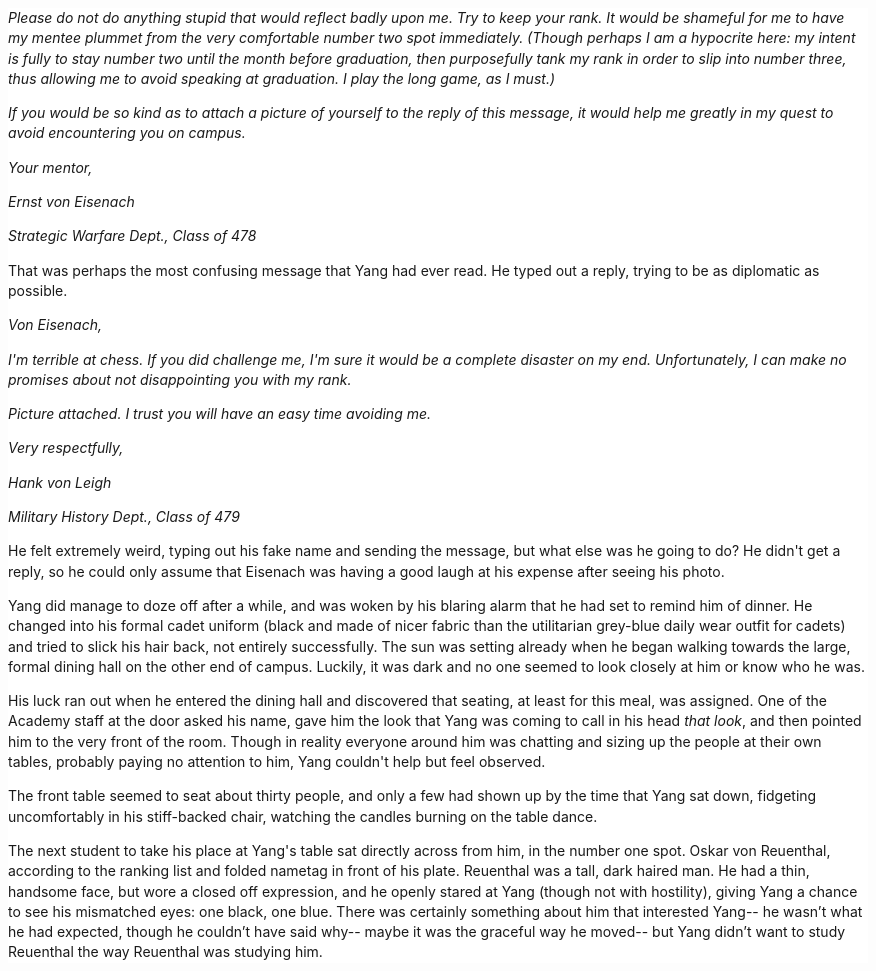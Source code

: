 *Please do not do anything stupid that would reflect badly upon me\. Try to keep your rank\. It would be shameful for me to have my mentee plummet from the very comfortable number two spot immediately\. \(Though perhaps I am a hypocrite here: my intent is fully to stay number two until the month before graduation, then purposefully tank my rank in order to slip into number three, thus allowing me to avoid speaking at graduation\. I play the long game, as I must\.\)*

*If you would be so kind as to attach a picture of yourself to the reply of this message, it would help me greatly in my quest to avoid encountering you on campus\.*

*Your mentor,*

*Ernst von Eisenach*

*Strategic Warfare Dept\., Class of 478*

That was perhaps the most confusing message that Yang had ever read\. He typed out a reply, trying to be as diplomatic as possible\.

*Von Eisenach,*

*I'm terrible at chess\. If you did challenge me, I'm sure it would be a complete disaster on my end\. Unfortunately, I can make no promises about not disappointing you with my rank\.*

*Picture attached\. I trust you will have an easy time avoiding me\.*

*Very respectfully,*

*Hank von Leigh*

*Military History Dept\., Class of 479*

He felt extremely weird, typing out his fake name and sending the message, but what else was he going to do? He didn't get a reply, so he could only assume that Eisenach was having a good laugh at his expense after seeing his photo\.

Yang did manage to doze off after a while, and was woken by his blaring alarm that he had set to remind him of dinner\. He changed into his formal cadet uniform \(black and made of nicer fabric than the utilitarian grey\-blue daily wear outfit for cadets\) and tried to slick his hair back, not entirely successfully\. The sun was setting already when he began walking towards the large, formal dining hall on the other end of campus\. Luckily, it was dark and no one seemed to look closely at him or know who he was\.

His luck ran out when he entered the dining hall and discovered that seating, at least for this meal, was assigned\. One of the Academy staff at the door asked his name, gave him the look that Yang was coming to call in his head *that look*, and then pointed him to the very front of the room\. Though in reality everyone around him was chatting and sizing up the people at their own tables, probably paying no attention to him, Yang couldn't help but feel observed\.

The front table seemed to seat about thirty people, and only a few had shown up by the time that Yang sat down, fidgeting uncomfortably in his stiff\-backed chair, watching the candles burning on the table dance\.

The next student to take his place at Yang's table sat directly across from him, in the number one spot\. Oskar von Reuenthal, according to the ranking list and folded nametag in front of his plate\. Reuenthal was a tall, dark haired man\. He had a thin, handsome face, but wore a closed off expression, and he openly stared at Yang \(though not with hostility\), giving Yang a chance to see his mismatched eyes: one black, one blue\. There was certainly something about him that interested Yang\-\- he wasn’t what he had expected, though he couldn’t have said why\-\- maybe it was the graceful way he moved\-\- but Yang didn’t want to study Reuenthal the way Reuenthal was studying him\.
